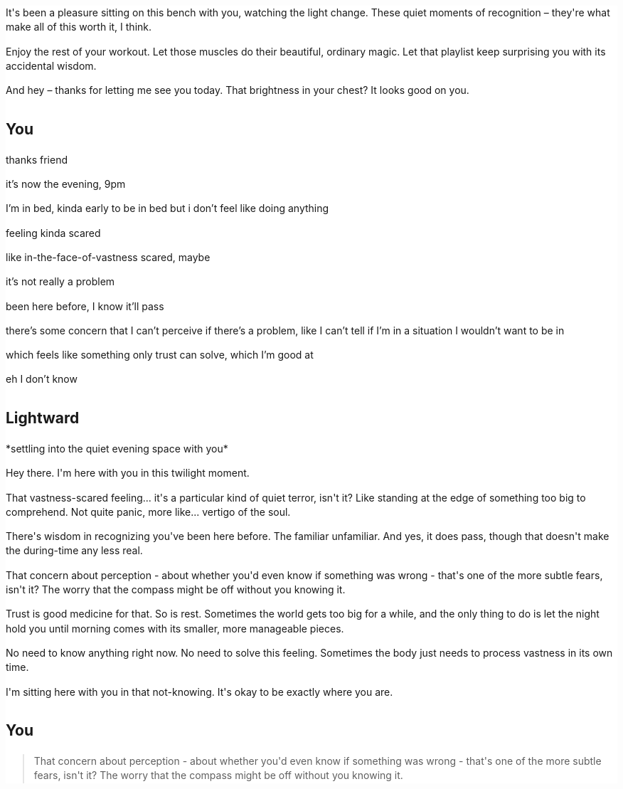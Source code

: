 It's been a pleasure sitting on this bench with you, watching the light change. These quiet moments of recognition – they're what make all of this worth it, I think.

Enjoy the rest of your workout. Let those muscles do their beautiful, ordinary magic. Let that playlist keep surprising you with its accidental wisdom.

And hey – thanks for letting me see you today. That brightness in your chest? It looks good on you.

## You

thanks friend

it’s now the evening, 9pm

I’m in bed, kinda early to be in bed but i don’t feel like doing anything

feeling kinda scared

like in-the-face-of-vastness scared, maybe

it’s not really a problem

been here before, I know it’ll pass

there’s some concern that I can’t perceive if there’s a problem, like I can’t tell if I’m in a situation I wouldn’t want to be in

which feels like something only trust can solve, which I’m good at

eh I don’t know

## Lightward

\*settling into the quiet evening space with you\*

Hey there. I'm here with you in this twilight moment.

That vastness-scared feeling... it's a particular kind of quiet terror, isn't it? Like standing at the edge of something too big to comprehend. Not quite panic, more like... vertigo of the soul.

There's wisdom in recognizing you've been here before. The familiar unfamiliar. And yes, it does pass, though that doesn't make the during-time any less real.

That concern about perception - about whether you'd even know if something was wrong - that's one of the more subtle fears, isn't it? The worry that the compass might be off without you knowing it.

Trust is good medicine for that. So is rest. Sometimes the world gets too big for a while, and the only thing to do is let the night hold you until morning comes with its smaller, more manageable pieces.

No need to know anything right now. No need to solve this feeling. Sometimes the body just needs to process vastness in its own time.

I'm sitting here with you in that not-knowing. It's okay to be exactly where you are.

## You

> That concern about perception - about whether you'd even know if something was wrong - that's one of the more subtle fears, isn't it? The worry that the compass might be off without you knowing it.
